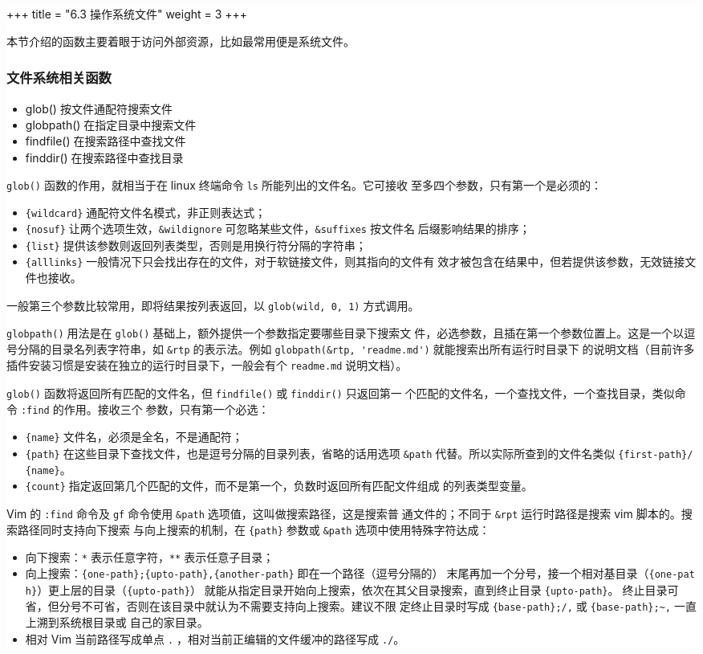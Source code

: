 +++
title = "6.3 操作系统文件"
weight = 3
+++



本节介绍的函数主要着眼于访问外部资源，比如最常用便是系统文件。

### 文件系统相关函数

* glob() 按文件通配符搜索文件
* globpath() 在指定目录中搜索文件
* findfile() 在搜索路径中查找文件
* finddir() 在搜索路径中查找目录

`glob()` 函数的作用，就相当于在 linux 终端命令 `ls` 所能列出的文件名。它可接收
至多四个参数，只有第一个是必须的：

* `{wildcard}` 通配符文件名模式，非正则表达式；
* `{nosuf}` 让两个选项生效，`&wildignore` 可忽略某些文件，`&suffixes` 按文件名
  后缀影响结果的排序；
* `{list}` 提供该参数则返回列表类型，否则是用换行符分隔的字符串；
* `{alllinks}` 一般情况下只会找出存在的文件，对于软链接文件，则其指向的文件有
  效才被包含在结果中，但若提供该参数，无效链接文件也接收。

一般第三个参数比较常用，即将结果按列表返回，以 `glob(wild, 0, 1)` 方式调用。

`globpath()` 用法是在 `glob()` 基础上，额外提供一个参数指定要哪些目录下搜索文
件，必选参数，且插在第一个参数位置上。这是一个以逗号分隔的目录名列表字符串，如
`&rtp` 的表示法。例如 `globpath(&rtp, 'readme.md')` 就能搜索出所有运行时目录下
的说明文档（目前许多插件安装习惯是安装在独立的运行时目录下，一般会有个
`readme.md` 说明文档）。

`glob()` 函数将返回所有匹配的文件名，但 `findfile()` 或 `finddir()` 只返回第一
个匹配的文件名，一个查找文件，一个查找目录，类似命令 `:find` 的作用。接收三个
参数，只有第一个必选：

* `{name}` 文件名，必须是全名，不是通配符；
* `{path}` 在这些目录下查找文件，也是逗号分隔的目录列表，省略的话用选项 `&path`
  代替。所以实际所查到的文件名类似 `{first-path}/{name}`。
* `{count}` 指定返回第几个匹配的文件，而不是第一个，负数时返回所有匹配文件组成
  的列表类型变量。

Vim 的 `:find` 命令及 `gf` 命令使用 `&path` 选项值，这叫做搜索路径，这是搜索普
通文件的；不同于 `&rpt` 运行时路径是搜索 vim 脚本的。搜索路径同时支持向下搜索
与向上搜索的机制，在 `{path}` 参数或 `&path` 选项中使用特殊字符达成：

* 向下搜索：`*` 表示任意字符，`**` 表示任意子目录；
* 向上搜索：`{one-path};{upto-path},{another-path}` 即在一个路径（逗号分隔的）
  末尾再加一个分号，接一个相对基目录（`{one-path}`）更上层的目录（`{upto-path}`）
  就能从指定目录开始向上搜索，依次在其父目录搜索，直到终止目录 `{upto-path}`。
  终止目录可省，但分号不可省，否则在该目录中就认为不需要支持向上搜索。建议不限
  定终止目录时写成 `{base-path};/,` 或 `{base-path};~,` 一直上溯到系统根目录或
  自己的家目录。
* 相对 Vim 当前路径写成单点 `.` ，相对当前正编辑的文件缓冲的路径写成 `./`。

